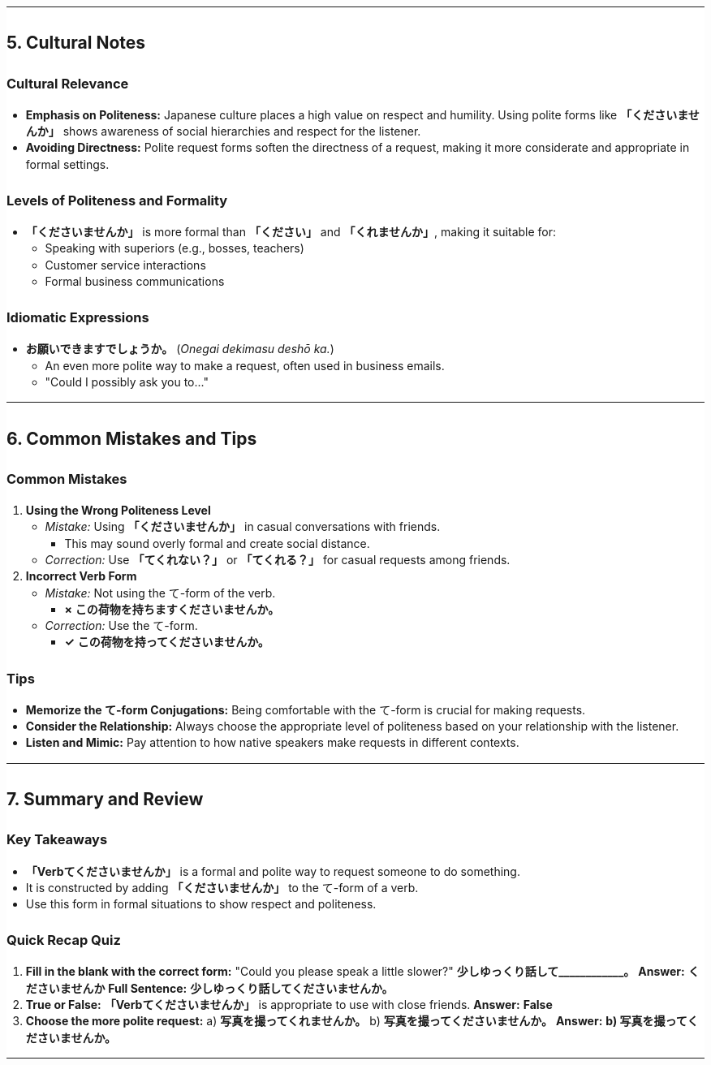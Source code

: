 
---
## 5. Cultural Notes
### Cultural Relevance
- **Emphasis on Politeness:** Japanese culture places a high value on respect and humility. Using polite forms like **「くださいませんか」** shows awareness of social hierarchies and respect for the listener.
- **Avoiding Directness:** Polite request forms soften the directness of a request, making it more considerate and appropriate in formal settings.
### Levels of Politeness and Formality
- **「くださいませんか」** is more formal than **「ください」** and **「くれませんか」**, making it suitable for:
  - Speaking with superiors (e.g., bosses, teachers)
  - Customer service interactions
  - Formal business communications
### Idiomatic Expressions
- **お願いできますでしょうか。** (*Onegai dekimasu deshō ka.*)
  - An even more polite way to make a request, often used in business emails.
  - "Could I possibly ask you to..."
---
## 6. Common Mistakes and Tips
### Common Mistakes
1. **Using the Wrong Politeness Level**
   - *Mistake:* Using **「くださいませんか」** in casual conversations with friends.
     - This may sound overly formal and create social distance.
   - *Correction:* Use **「てくれない？」** or **「てくれる？」** for casual requests among friends.
2. **Incorrect Verb Form**
   - *Mistake:* Not using the て-form of the verb.
     - **×** **この荷物を持ちますくださいませんか。**
   - *Correction:* Use the て-form.
     - **✓** **この荷物を持ってくださいませんか。**
### Tips
- **Memorize the て-form Conjugations:** Being comfortable with the て-form is crucial for making requests.
- **Consider the Relationship:** Always choose the appropriate level of politeness based on your relationship with the listener.
- **Listen and Mimic:** Pay attention to how native speakers make requests in different contexts.
---
## 7. Summary and Review
### Key Takeaways
- **「Verbてくださいませんか」** is a formal and polite way to request someone to do something.
- It is constructed by adding **「くださいませんか」** to the て-form of a verb.
- Use this form in formal situations to show respect and politeness.
### Quick Recap Quiz
1. **Fill in the blank with the correct form:**
   "Could you please speak a little slower?"
   **少しゆっくり話して____________。**
   **Answer:** **くださいませんか**
   **Full Sentence:** **少しゆっくり話してくださいませんか。**
2. **True or False:**
   **「Verbてくださいませんか」** is appropriate to use with close friends.
   **Answer:** **False**
3. **Choose the more polite request:**
   a) **写真を撮ってくれませんか。**
   b) **写真を撮ってくださいませんか。**
   **Answer:** **b) 写真を撮ってくださいませんか。**
---